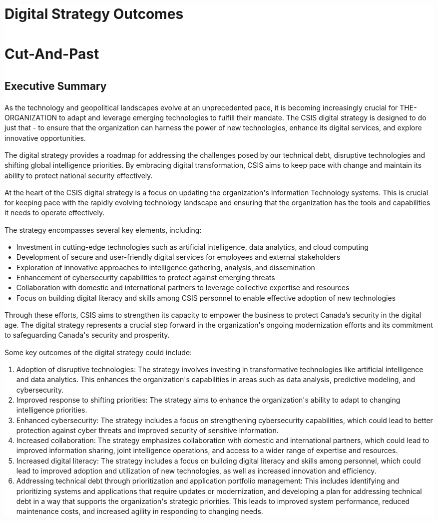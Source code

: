 # Digital Strategy Outcomes 

# Cut-And-Past

## Executive Summary

As the technology and geopolitical landscapes evolve at an unprecedented pace, it is becoming increasingly crucial for THE-ORGANIZATION to adapt and leverage emerging technologies to fulfill their mandate. The CSIS digital strategy is designed to do just that - to ensure that the organization can harness the power of new technologies, enhance its digital services, and explore innovative opportunities.

The digital strategy provides a roadmap for addressing the challenges posed by our technical debt, disruptive technologies and shifting global intelligence priorities. By embracing digital transformation, CSIS aims to keep pace with change and maintain its ability to protect national security effectively.

At the heart of the CSIS digital strategy is a focus on updating the organization's Information Technology systems. This is crucial for keeping pace with the rapidly evolving technology landscape and ensuring that the organization has the tools and capabilities it needs to operate effectively.

The strategy encompasses several key elements, including:

- Investment in cutting-edge technologies such as artificial intelligence, data analytics, and cloud computing
- Development of secure and user-friendly digital services for employees and external stakeholders
- Exploration of innovative approaches to intelligence gathering, analysis, and dissemination
- Enhancement of cybersecurity capabilities to protect against emerging threats
- Collaboration with domestic and international partners to leverage collective expertise and resources
- Focus on building digital literacy and skills among CSIS personnel to enable effective adoption of new technologies

Through these efforts, CSIS aims to strengthen its capacity to empower the business to protect Canada’s security in the digital age. The digital strategy represents a crucial step forward in the organization's ongoing modernization efforts and its commitment to safeguarding Canada's security and prosperity.

Some key outcomes of the digital strategy could include:

1. Adoption of disruptive technologies: The strategy involves investing in transformative technologies like artificial intelligence and data analytics. This enhances the organization's capabilities in areas such as data analysis, predictive modeling, and cybersecurity.
2. Improved response to shifting priorities: The strategy aims to enhance the organization's ability to adapt to changing intelligence priorities.
3. Enhanced cybersecurity: The strategy includes a focus on strengthening cybersecurity capabilities, which could lead to better protection against cyber threats and improved security of sensitive information.
4. Increased collaboration: The strategy emphasizes collaboration with domestic and international partners, which could lead to improved information sharing, joint intelligence operations, and access to a wider range of expertise and resources.
5. Increased digital literacy: The strategy includes a focus on building digital literacy and skills among personnel, which could lead to improved adoption and utilization of new technologies, as well as increased innovation and efficiency.
6. Addressing technical debt through prioritization and application portfolio management: This includes identifying and prioritizing systems and applications that require updates or modernization, and developing a plan for addressing technical debt in a way that supports the organization's strategic priorities. This leads to improved system performance, reduced maintenance costs, and increased agility in responding to changing needs.
